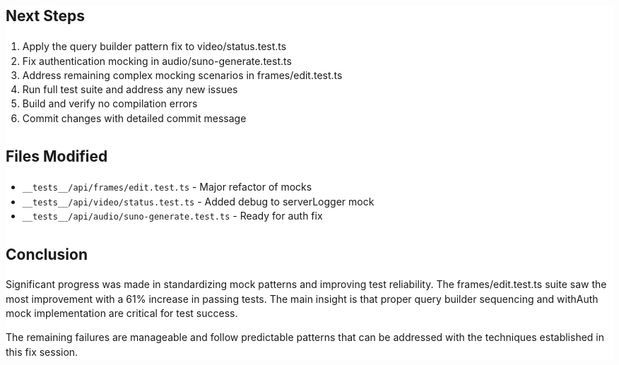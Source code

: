 ## Next Steps

1. Apply the query builder pattern fix to video/status.test.ts
2. Fix authentication mocking in audio/suno-generate.test.ts
3. Address remaining complex mocking scenarios in frames/edit.test.ts
4. Run full test suite and address any new issues
5. Build and verify no compilation errors
6. Commit changes with detailed commit message

## Files Modified

- `__tests__/api/frames/edit.test.ts` - Major refactor of mocks
- `__tests__/api/video/status.test.ts` - Added debug to serverLogger mock
- `__tests__/api/audio/suno-generate.test.ts` - Ready for auth fix

## Conclusion

Significant progress was made in standardizing mock patterns and improving test reliability. The frames/edit.test.ts suite saw the most improvement with a 61% increase in passing tests. The main insight is that proper query builder sequencing and withAuth mock implementation are critical for test success.

The remaining failures are manageable and follow predictable patterns that can be addressed with the techniques established in this fix session.
